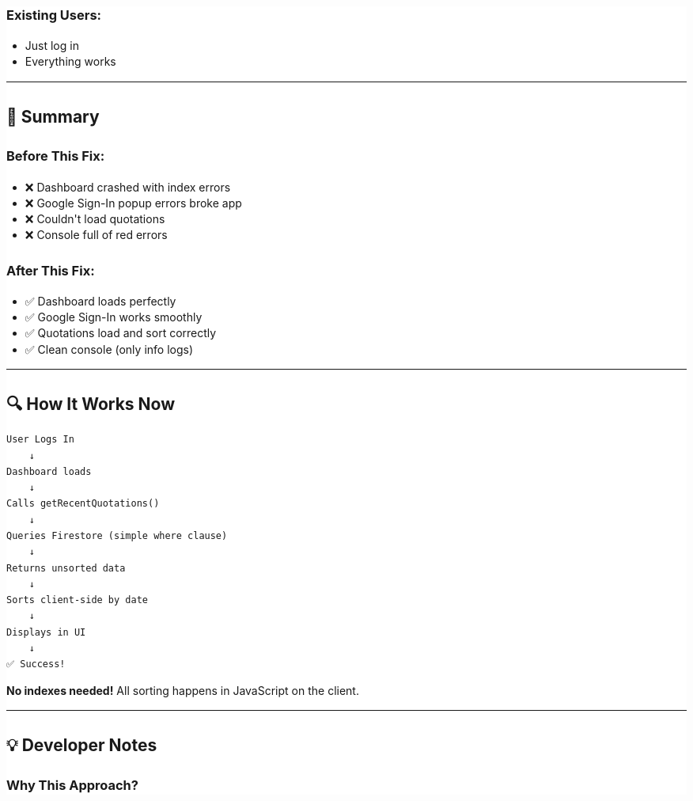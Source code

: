### **Existing Users:**
- Just log in
- Everything works

---

## 🎯 Summary

### **Before This Fix:**
- ❌ Dashboard crashed with index errors
- ❌ Google Sign-In popup errors broke app
- ❌ Couldn't load quotations
- ❌ Console full of red errors

### **After This Fix:**
- ✅ Dashboard loads perfectly
- ✅ Google Sign-In works smoothly
- ✅ Quotations load and sort correctly
- ✅ Clean console (only info logs)

---

## 🔍 How It Works Now

```
User Logs In
    ↓
Dashboard loads
    ↓
Calls getRecentQuotations()
    ↓
Queries Firestore (simple where clause)
    ↓
Returns unsorted data
    ↓
Sorts client-side by date
    ↓
Displays in UI
    ↓
✅ Success!
```

**No indexes needed!** All sorting happens in JavaScript on the client.

---

## 💡 Developer Notes

### **Why This Approach?**
